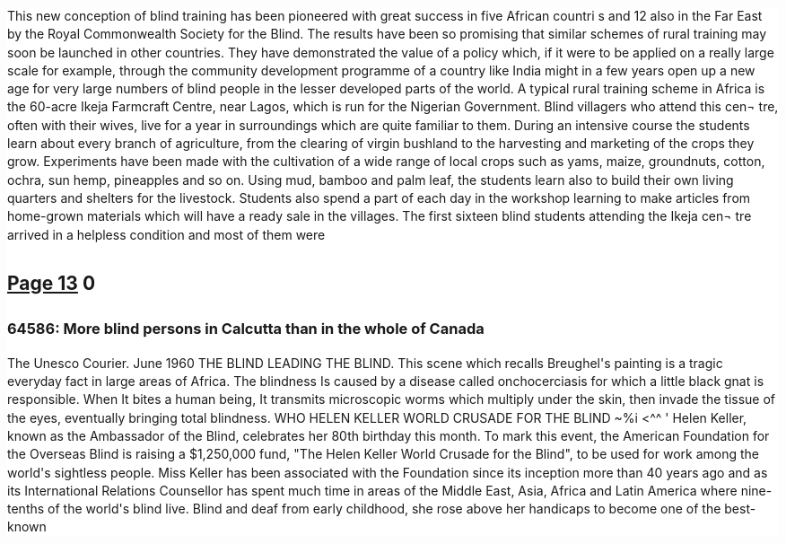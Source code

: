 This new conception of blind training has been
pioneered with great success in five African countri s and
12
also in the Far East by the Royal Commonwealth Society
for the Blind. The results have been so promising that
similar schemes of rural training may soon be launched
in other countries. They have demonstrated the value of
a policy which, if it were to be applied on a really large
scale for example, through the community development
programme of a country like India might in a few years
open up a new age for very large numbers of blind people
in the lesser developed parts of the world.
A typical rural training scheme in Africa is the 60-acre
Ikeja Farmcraft Centre, near Lagos, which is run for the
Nigerian Government. Blind villagers who attend this cen¬
tre, often with their wives, live for a year in surroundings
which are quite familiar to them. During an intensive
course the students learn about every branch of agriculture,
from the clearing of virgin bushland to the harvesting and
marketing of the crops they grow.
Experiments have been made with the cultivation of a
wide range of local crops such as yams, maize, groundnuts,
cotton, ochra, sun hemp, pineapples and so on. Using
mud, bamboo and palm leaf, the students learn also to
build their own living quarters and shelters for the
livestock. Students also spend a part of each day in
the workshop learning to make articles from home-grown
materials which will have a ready sale in the villages.
The first sixteen blind students attending the Ikeja cen¬
tre arrived in a helpless condition and most of them were

## [Page 13](064690engo.pdf#page=13) 0

### 64586: More blind persons in Calcutta than in the whole of Canada

The Unesco Courier. June 1960
THE BLIND LEADING THE BLIND. This scene which recalls
Breughel's painting is a tragic everyday fact in large areas of Africa.
The blindness Is caused by a disease called onchocerciasis for which
a little black gnat is responsible. When It bites a human being,
It transmits microscopic worms which multiply under the skin,
then invade the tissue of the eyes, eventually bringing total blindness.
WHO
HELEN KELLER
WORLD CRUSADE
FOR THE BLIND
~%i
<^^ '
Helen Keller, known as the Ambassador of the
Blind, celebrates her 80th birthday this month.
To mark this event, the American Foundation
for the Overseas Blind is raising a $1,250,000 fund,
"The Helen Keller World Crusade for the Blind",
to be used for work among the world's sightless
people. Miss Keller has been associated with
the Foundation since its inception more than
40 years ago and as its International Relations
Counsellor has spent much time in areas of the
Middle East, Asia, Africa and Latin America
where nine-tenths of the world's blind live. Blind
and deaf from early childhood, she rose above
her handicaps to become one of the best-known